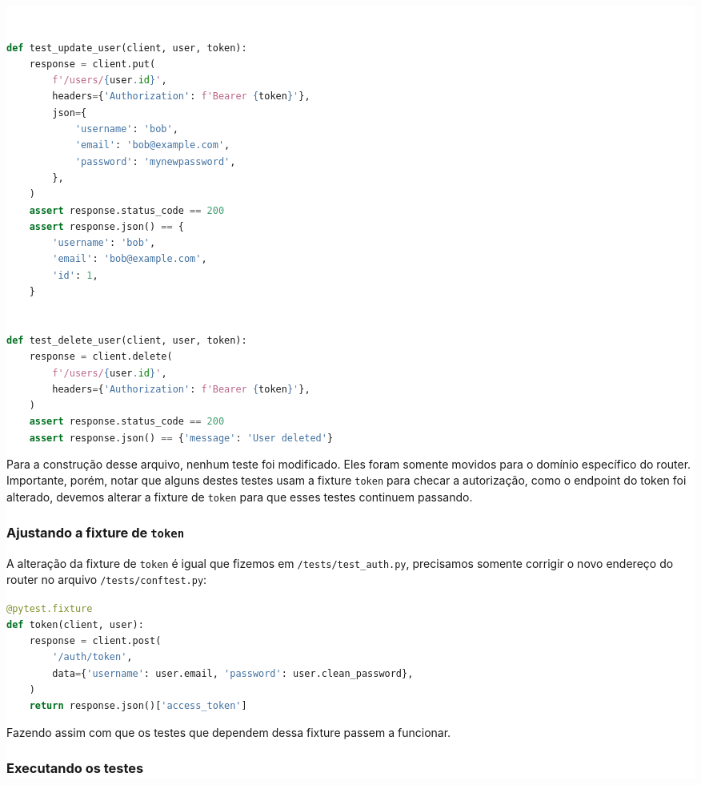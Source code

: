 ```python title="/tests/test_users.py" linenums="1"


def test_update_user(client, user, token):
    response = client.put(
        f'/users/{user.id}',
        headers={'Authorization': f'Bearer {token}'},
        json={
            'username': 'bob',
            'email': 'bob@example.com',
            'password': 'mynewpassword',
        },
    )
    assert response.status_code == 200
    assert response.json() == {
        'username': 'bob',
        'email': 'bob@example.com',
        'id': 1,
    }


def test_delete_user(client, user, token):
    response = client.delete(
        f'/users/{user.id}',
        headers={'Authorization': f'Bearer {token}'},
    )
    assert response.status_code == 200
    assert response.json() == {'message': 'User deleted'}
```

Para a construção desse arquivo, nenhum teste foi modificado. Eles foram somente movidos para o domínio específico do router. Importante, porém, notar que alguns destes testes usam a fixture `token` para checar a autorização, como o endpoint do token foi alterado, devemos alterar a fixture de `token` para que esses testes continuem passando.


### Ajustando a fixture de `token`

A alteração da fixture de `token` é igual que fizemos em `/tests/test_auth.py`, precisamos somente corrigir o novo endereço do router no arquivo `/tests/conftest.py`:

```py title="/tests/conftest.py" linenums="55" hl_lines="4"
@pytest.fixture
def token(client, user):
    response = client.post(
        '/auth/token',
        data={'username': user.email, 'password': user.clean_password},
    )
    return response.json()['access_token']
```

Fazendo assim com que os testes que dependem dessa fixture passem a funcionar.

### Executando os testes
